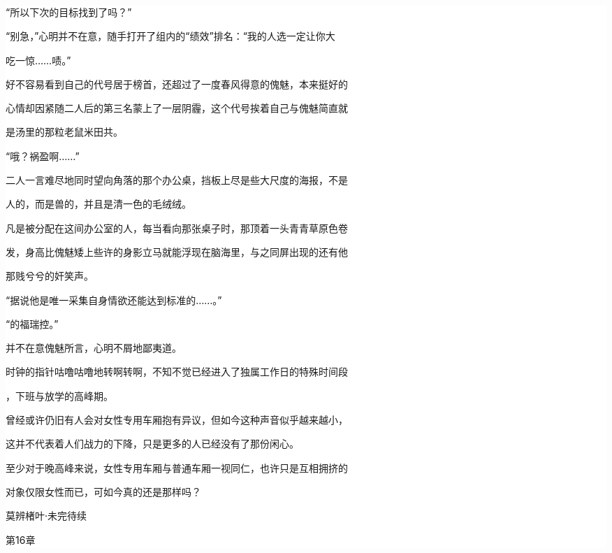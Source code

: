 
“所以下次的目标找到了吗？”





“别急，”心明并不在意，随手打开了组内的“绩效”排名：“我的人选一定让你大

吃一惊……啧。”



好不容易看到自己的代号居于榜首，还超过了一度春风得意的傀魅，本来挺好的

心情却因紧随二人后的第三名蒙上了一层阴霾，这个代号挨着自己与傀魅简直就

是汤里的那粒老鼠米田共。

“哦？祸盈啊……”



二人一言难尽地同时望向角落的那个办公桌，挡板上尽是些大尺度的海报，不是

人的，而是兽的，并且是清一色的毛绒绒。





凡是被分配在这间办公室的人，每当看向那张桌子时，那顶着一头青青草原色卷

发，身高比傀魅矮上些许的身影立马就能浮现在脑海里，与之同屏出现的还有他

那贱兮兮的奸笑声。

“据说他是唯一采集自身情欲还能达到标准的……。”



“的福瑞控。”

并不在意傀魅所言，心明不屑地鄙夷道。



时钟的指针咕噜咕噜地转啊转啊，不知不觉已经进入了独属工作日的特殊时间段

，下班与放学的高峰期。





曾经或许仍旧有人会对女性专用车厢抱有异议，但如今这种声音似乎越来越小，

这并不代表着人们战力的下降，只是更多的人已经没有了那份闲心。



至少对于晚高峰来说，女性专用车厢与普通车厢一视同仁，也许只是互相拥挤的

对象仅限女性而已，可如今真的还是那样吗？



莫辨楮叶·未完待续

第16章



